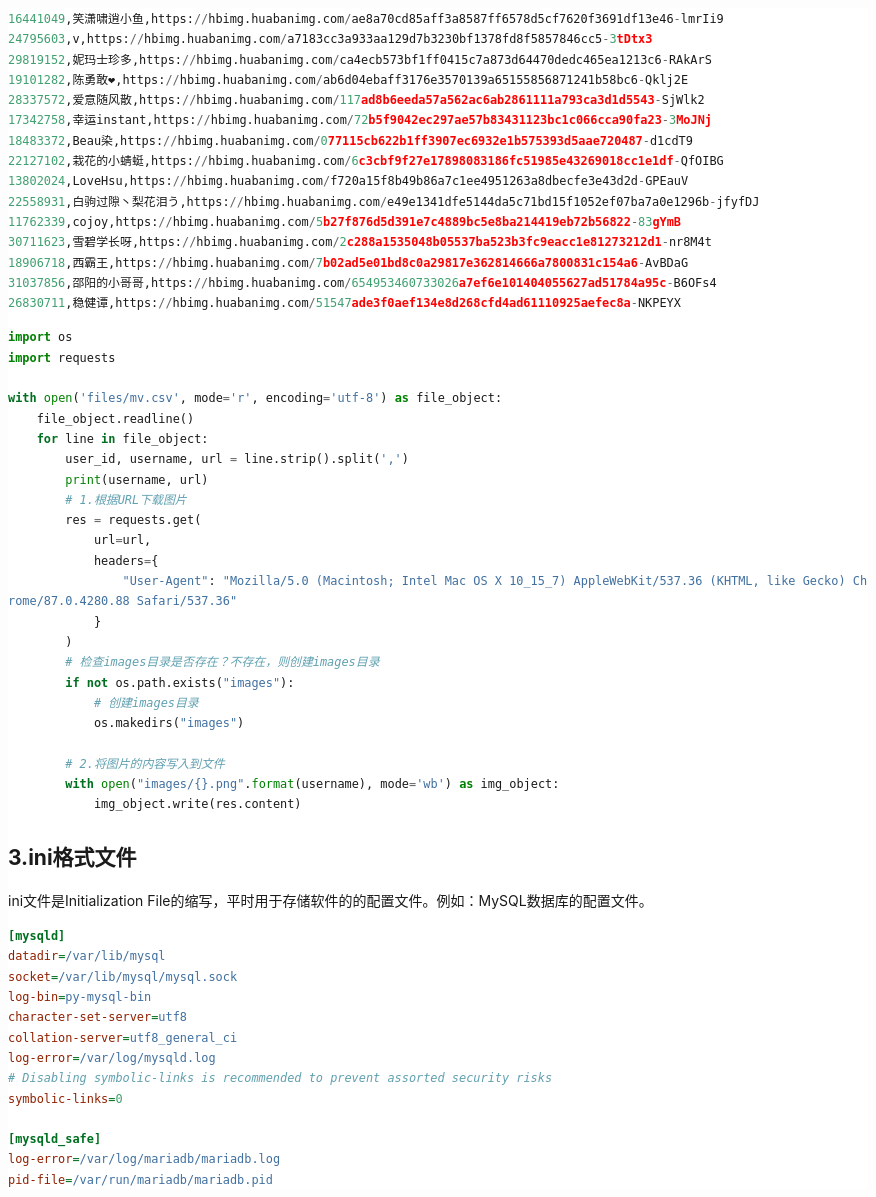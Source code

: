 ```python
16441049,笑潇啸逍小鱼,https://hbimg.huabanimg.com/ae8a70cd85aff3a8587ff6578d5cf7620f3691df13e46-lmrIi9
24795603,⁢⁢⁢⁢⁢v,https://hbimg.huabanimg.com/a7183cc3a933aa129d7b3230bf1378fd8f5857846cc5-3tDtx3
29819152,妮玛士珍多,https://hbimg.huabanimg.com/ca4ecb573bf1ff0415c7a873d64470dedc465ea1213c6-RAkArS
19101282,陈勇敢❤,https://hbimg.huabanimg.com/ab6d04ebaff3176e3570139a65155856871241b58bc6-Qklj2E
28337572,爱意随风散,https://hbimg.huabanimg.com/117ad8b6eeda57a562ac6ab2861111a793ca3d1d5543-SjWlk2
17342758,幸运instant,https://hbimg.huabanimg.com/72b5f9042ec297ae57b83431123bc1c066cca90fa23-3MoJNj
18483372,Beau染,https://hbimg.huabanimg.com/077115cb622b1ff3907ec6932e1b575393d5aae720487-d1cdT9
22127102,栽花的小蜻蜓,https://hbimg.huabanimg.com/6c3cbf9f27e17898083186fc51985e43269018cc1e1df-QfOIBG
13802024,LoveHsu,https://hbimg.huabanimg.com/f720a15f8b49b86a7c1ee4951263a8dbecfe3e43d2d-GPEauV
22558931,白驹过隙丶梨花泪う,https://hbimg.huabanimg.com/e49e1341dfe5144da5c71bd15f1052ef07ba7a0e1296b-jfyfDJ
11762339,cojoy,https://hbimg.huabanimg.com/5b27f876d5d391e7c4889bc5e8ba214419eb72b56822-83gYmB
30711623,雪碧学长呀,https://hbimg.huabanimg.com/2c288a1535048b05537ba523b3fc9eacc1e81273212d1-nr8M4t
18906718,西霸王,https://hbimg.huabanimg.com/7b02ad5e01bd8c0a29817e362814666a7800831c154a6-AvBDaG
31037856,邵阳的小哥哥,https://hbimg.huabanimg.com/654953460733026a7ef6e101404055627ad51784a95c-B6OFs4
26830711,稳健谭,https://hbimg.huabanimg.com/51547ade3f0aef134e8d268cfd4ad61110925aefec8a-NKPEYX
```

```python
import os
import requests

with open('files/mv.csv', mode='r', encoding='utf-8') as file_object:
    file_object.readline()
    for line in file_object:
        user_id, username, url = line.strip().split(',')
        print(username, url)
        # 1.根据URL下载图片
        res = requests.get(
            url=url,
            headers={
                "User-Agent": "Mozilla/5.0 (Macintosh; Intel Mac OS X 10_15_7) AppleWebKit/537.36 (KHTML, like Gecko) Chrome/87.0.4280.88 Safari/537.36"
            }
        )
        # 检查images目录是否存在？不存在，则创建images目录
        if not os.path.exists("images"):
            # 创建images目录
            os.makedirs("images")

        # 2.将图片的内容写入到文件
        with open("images/{}.png".format(username), mode='wb') as img_object:
            img_object.write(res.content)
```





## 3.ini格式文件

ini文件是Initialization File的缩写，平时用于存储软件的的配置文件。例如：MySQL数据库的配置文件。

```ini
[mysqld]
datadir=/var/lib/mysql
socket=/var/lib/mysql/mysql.sock
log-bin=py-mysql-bin
character-set-server=utf8
collation-server=utf8_general_ci
log-error=/var/log/mysqld.log
# Disabling symbolic-links is recommended to prevent assorted security risks
symbolic-links=0

[mysqld_safe]
log-error=/var/log/mariadb/mariadb.log
pid-file=/var/run/mariadb/mariadb.pid
```